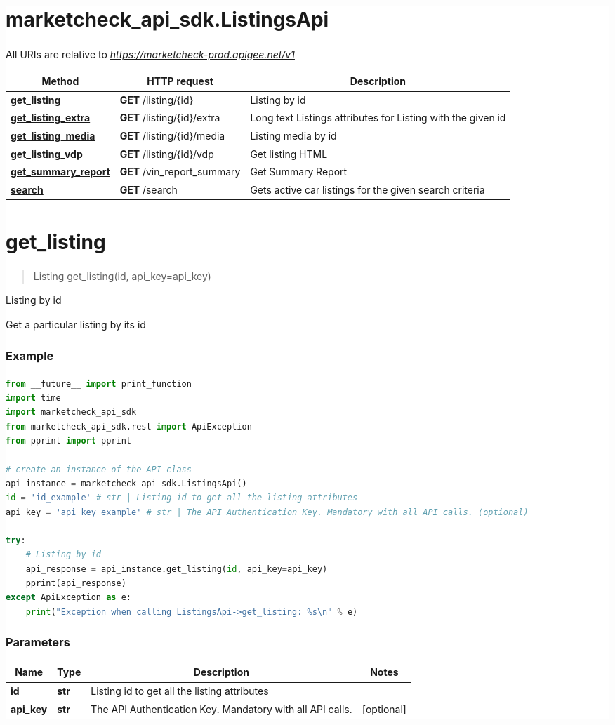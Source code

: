 # marketcheck_api_sdk.ListingsApi

All URIs are relative to *https://marketcheck-prod.apigee.net/v1*

Method | HTTP request | Description
------------- | ------------- | -------------
[**get_listing**](ListingsApi.md#get_listing) | **GET** /listing/{id} | Listing by id
[**get_listing_extra**](ListingsApi.md#get_listing_extra) | **GET** /listing/{id}/extra | Long text Listings attributes for Listing with the given id
[**get_listing_media**](ListingsApi.md#get_listing_media) | **GET** /listing/{id}/media | Listing media by id
[**get_listing_vdp**](ListingsApi.md#get_listing_vdp) | **GET** /listing/{id}/vdp | Get listing HTML
[**get_summary_report**](ListingsApi.md#get_summary_report) | **GET** /vin_report_summary | Get Summary Report
[**search**](ListingsApi.md#search) | **GET** /search | Gets active car listings for the given search criteria


# **get_listing**
> Listing get_listing(id, api_key=api_key)

Listing by id

Get a particular listing by its id

### Example
```python
from __future__ import print_function
import time
import marketcheck_api_sdk
from marketcheck_api_sdk.rest import ApiException
from pprint import pprint

# create an instance of the API class
api_instance = marketcheck_api_sdk.ListingsApi()
id = 'id_example' # str | Listing id to get all the listing attributes
api_key = 'api_key_example' # str | The API Authentication Key. Mandatory with all API calls. (optional)

try:
    # Listing by id
    api_response = api_instance.get_listing(id, api_key=api_key)
    pprint(api_response)
except ApiException as e:
    print("Exception when calling ListingsApi->get_listing: %s\n" % e)
```

### Parameters

Name | Type | Description  | Notes
------------- | ------------- | ------------- | -------------
 **id** | **str**| Listing id to get all the listing attributes | 
 **api_key** | **str**| The API Authentication Key. Mandatory with all API calls. | [optional] 
